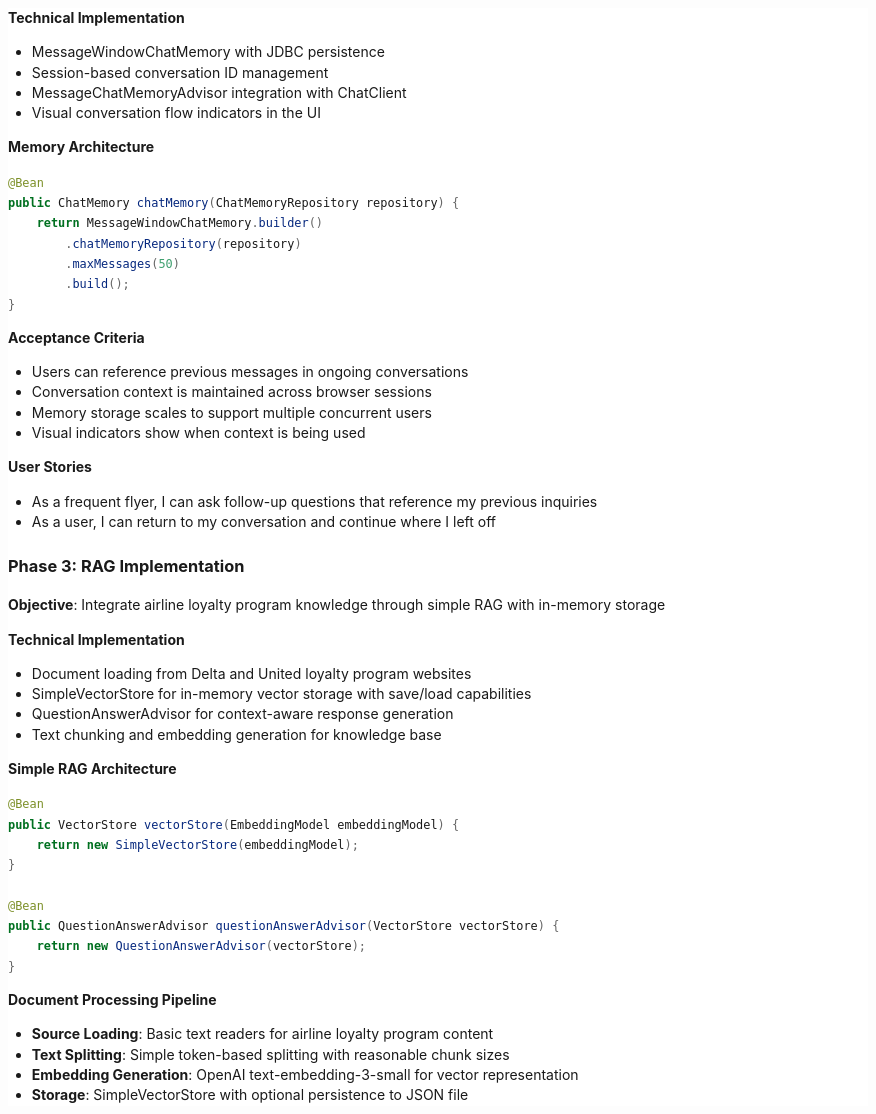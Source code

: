 **Technical Implementation**
- MessageWindowChatMemory with JDBC persistence
- Session-based conversation ID management
- MessageChatMemoryAdvisor integration with ChatClient
- Visual conversation flow indicators in the UI

**Memory Architecture**
```java
@Bean
public ChatMemory chatMemory(ChatMemoryRepository repository) {
    return MessageWindowChatMemory.builder()
        .chatMemoryRepository(repository)
        .maxMessages(50)
        .build();
}
```

**Acceptance Criteria**
- Users can reference previous messages in ongoing conversations
- Conversation context is maintained across browser sessions
- Memory storage scales to support multiple concurrent users
- Visual indicators show when context is being used

**User Stories**
- As a frequent flyer, I can ask follow-up questions that reference my previous inquiries
- As a user, I can return to my conversation and continue where I left off

### Phase 3: RAG Implementation

**Objective**: Integrate airline loyalty program knowledge through simple RAG with in-memory storage

**Technical Implementation**
- Document loading from Delta and United loyalty program websites
- SimpleVectorStore for in-memory vector storage with save/load capabilities
- QuestionAnswerAdvisor for context-aware response generation
- Text chunking and embedding generation for knowledge base

**Simple RAG Architecture**
```java
@Bean
public VectorStore vectorStore(EmbeddingModel embeddingModel) {
    return new SimpleVectorStore(embeddingModel);
}

@Bean
public QuestionAnswerAdvisor questionAnswerAdvisor(VectorStore vectorStore) {
    return new QuestionAnswerAdvisor(vectorStore);
}
```

**Document Processing Pipeline**
- **Source Loading**: Basic text readers for airline loyalty program content
- **Text Splitting**: Simple token-based splitting with reasonable chunk sizes
- **Embedding Generation**: OpenAI text-embedding-3-small for vector representation
- **Storage**: SimpleVectorStore with optional persistence to JSON file
